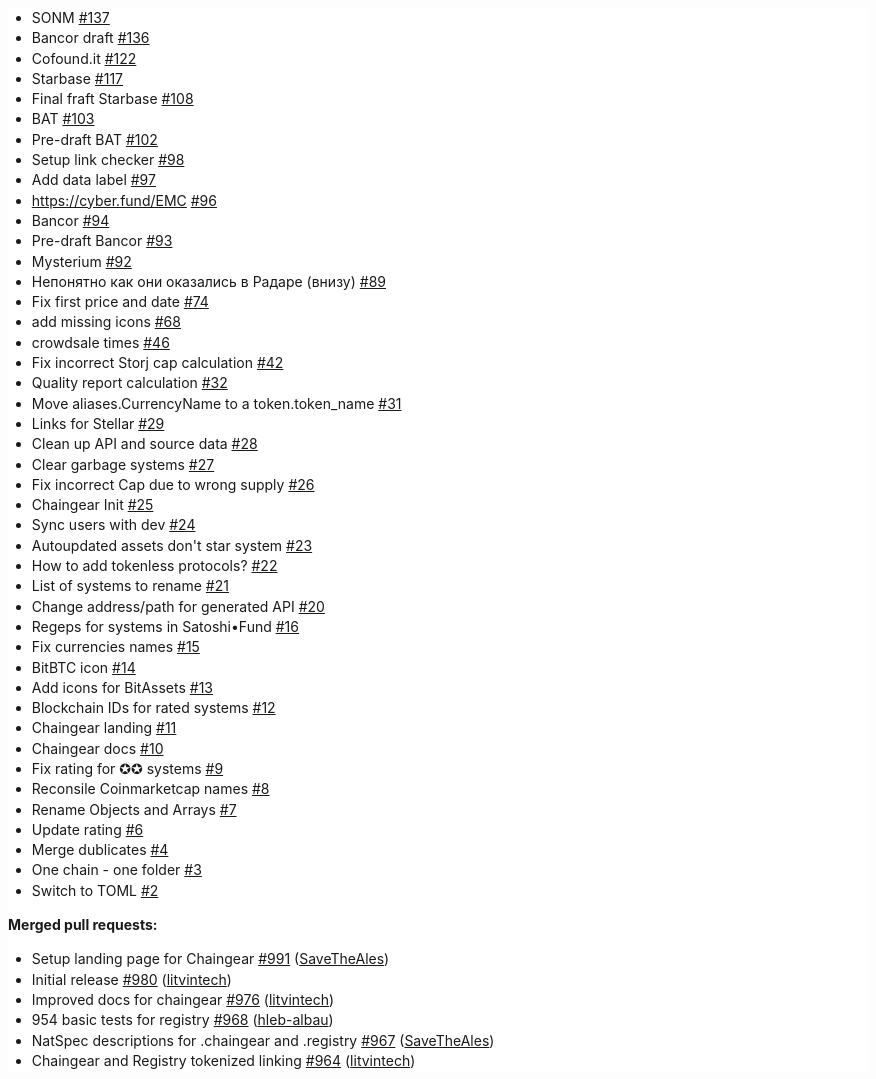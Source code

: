 - SONM [\#137](https://github.com/cybercongress/chaingear/issues/137)
- Bancor draft [\#136](https://github.com/cybercongress/chaingear/issues/136)
- Cofound.it [\#122](https://github.com/cybercongress/chaingear/issues/122)
- Starbase [\#117](https://github.com/cybercongress/chaingear/issues/117)
- Final fraft Starbase [\#108](https://github.com/cybercongress/chaingear/issues/108)
- BAT [\#103](https://github.com/cybercongress/chaingear/issues/103)
- Pre-draft BAT [\#102](https://github.com/cybercongress/chaingear/issues/102)
- Setup link checker [\#98](https://github.com/cybercongress/chaingear/issues/98)
- Add data label [\#97](https://github.com/cybercongress/chaingear/issues/97)
- https://cyber.fund/EMC [\#96](https://github.com/cybercongress/chaingear/issues/96)
- Bancor [\#94](https://github.com/cybercongress/chaingear/issues/94)
- Pre-draft Bancor  [\#93](https://github.com/cybercongress/chaingear/issues/93)
- Mysterium [\#92](https://github.com/cybercongress/chaingear/issues/92)
- Непонятно как они оказались в Радаре \(внизу\) [\#89](https://github.com/cybercongress/chaingear/issues/89)
- Fix first price and date [\#74](https://github.com/cybercongress/chaingear/issues/74)
- add missing icons [\#68](https://github.com/cybercongress/chaingear/issues/68)
- crowdsale times [\#46](https://github.com/cybercongress/chaingear/issues/46)
- Fix incorrect Storj cap calculation [\#42](https://github.com/cybercongress/chaingear/issues/42)
- Quality report calculation [\#32](https://github.com/cybercongress/chaingear/issues/32)
- Move aliases.CurrencyName to a token.token\_name [\#31](https://github.com/cybercongress/chaingear/issues/31)
- Links for Stellar [\#29](https://github.com/cybercongress/chaingear/issues/29)
- Clean up API and source data [\#28](https://github.com/cybercongress/chaingear/issues/28)
- Clear garbage systems [\#27](https://github.com/cybercongress/chaingear/issues/27)
- Fix incorrect Cap due to wrong supply [\#26](https://github.com/cybercongress/chaingear/issues/26)
- Chaingear Init [\#25](https://github.com/cybercongress/chaingear/issues/25)
- Sync users with dev [\#24](https://github.com/cybercongress/chaingear/issues/24)
- Autoupdated assets don't star system [\#23](https://github.com/cybercongress/chaingear/issues/23)
- How to add tokenless protocols? [\#22](https://github.com/cybercongress/chaingear/issues/22)
- List of systems to rename [\#21](https://github.com/cybercongress/chaingear/issues/21)
- Change address/path for generated API [\#20](https://github.com/cybercongress/chaingear/issues/20)
- Regeps for systems in Satoshi•Fund [\#16](https://github.com/cybercongress/chaingear/issues/16)
- Fix currencies names [\#15](https://github.com/cybercongress/chaingear/issues/15)
- BitBTC icon [\#14](https://github.com/cybercongress/chaingear/issues/14)
- Add icons for BitAssets [\#13](https://github.com/cybercongress/chaingear/issues/13)
- Blockchain IDs for rated systems [\#12](https://github.com/cybercongress/chaingear/issues/12)
- Chaingear landing [\#11](https://github.com/cybercongress/chaingear/issues/11)
- Chaingear docs [\#10](https://github.com/cybercongress/chaingear/issues/10)
- Fix rating for ✪✪ systems [\#9](https://github.com/cybercongress/chaingear/issues/9)
- Reconsile Coinmarketcap names [\#8](https://github.com/cybercongress/chaingear/issues/8)
- Rename Objects and Arrays [\#7](https://github.com/cybercongress/chaingear/issues/7)
- Update rating [\#6](https://github.com/cybercongress/chaingear/issues/6)
- Merge dublicates [\#4](https://github.com/cybercongress/chaingear/issues/4)
- One chain - one folder [\#3](https://github.com/cybercongress/chaingear/issues/3)
- Switch to TOML [\#2](https://github.com/cybercongress/chaingear/issues/2)

**Merged pull requests:**

- Setup landing page for Chaingear [\#991](https://github.com/cybercongress/chaingear/pull/991) ([SaveTheAles](https://github.com/SaveTheAles))
- Initial release [\#980](https://github.com/cybercongress/chaingear/pull/980) ([litvintech](https://github.com/litvintech))
- Improved docs for chaingear [\#976](https://github.com/cybercongress/chaingear/pull/976) ([litvintech](https://github.com/litvintech))
- 954 basic tests for registry [\#968](https://github.com/cybercongress/chaingear/pull/968) ([hleb-albau](https://github.com/hleb-albau))
- NatSpec descriptions for .chaingear and .registry [\#967](https://github.com/cybercongress/chaingear/pull/967) ([SaveTheAles](https://github.com/SaveTheAles))
- Chaingear and Registry tokenized linking [\#964](https://github.com/cybercongress/chaingear/pull/964) ([litvintech](https://github.com/litvintech))
